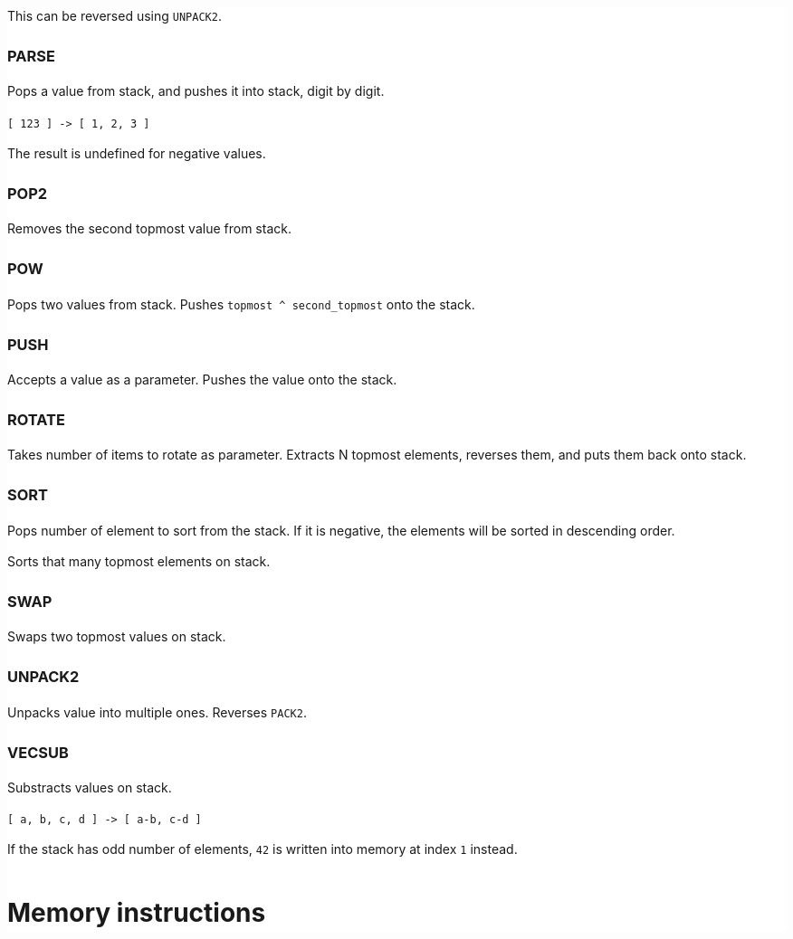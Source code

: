 This can be reversed using `UNPACK2`.

### PARSE

Pops a value from stack, and pushes it into stack, digit by digit.

```
[ 123 ] -> [ 1, 2, 3 ]
```

The result is undefined for negative values.

### POP2

Removes the second topmost value from stack.

### POW

Pops two values from stack. Pushes `topmost ^ second_topmost` onto the stack.

### PUSH

Accepts a value as a parameter. Pushes the value onto the stack.

### ROTATE

Takes number of items to rotate as parameter. Extracts N topmost elements, reverses them, and puts them back onto stack.

### SORT

Pops number of element to sort from the stack. If it is negative, the elements will be sorted in descending order.

Sorts that many topmost elements on stack.

### SWAP

Swaps two topmost values on stack.

### UNPACK2

Unpacks value into multiple ones. Reverses `PACK2`.

### VECSUB

Substracts values on stack.

```
[ a, b, c, d ] -> [ a-b, c-d ]
```

If the stack has odd number of elements, `42` is written into memory at index `1` instead.

# Memory instructions
